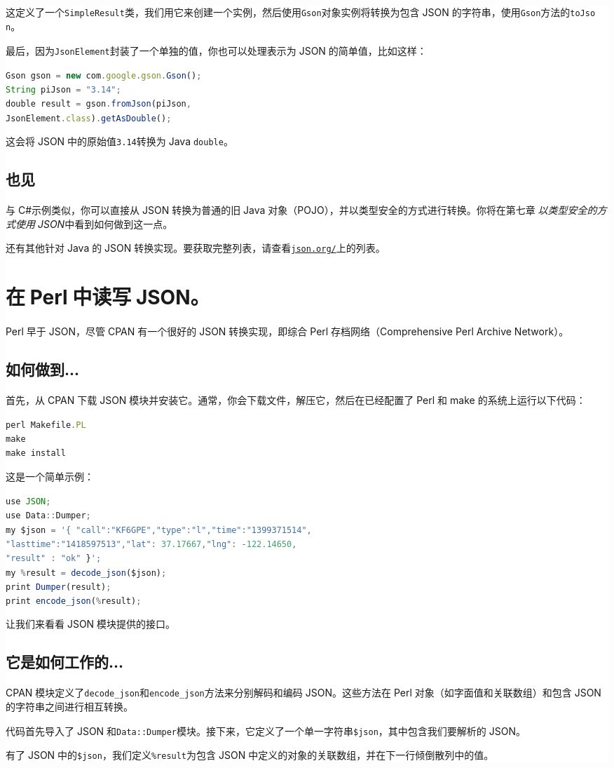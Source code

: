 这定义了一个`SimpleResult`类，我们用它来创建一个实例，然后使用`Gson`对象实例将转换为包含 JSON 的字符串，使用`Gson`方法的`toJson`。

最后，因为`JsonElement`封装了一个单独的值，你也可以处理表示为 JSON 的简单值，比如这样：

```js
Gson gson = new com.google.gson.Gson(); 
String piJson = "3.14";
double result = gson.fromJson(piJson, 
JsonElement.class).getAsDouble(); 
```

这会将 JSON 中的原始值`3.14`转换为 Java `double`。

## 也见

与 C#示例类似，你可以直接从 JSON 转换为普通的旧 Java 对象（POJO），并以类型安全的方式进行转换。你将在第七章 *以类型安全的方式使用 JSON*中看到如何做到这一点。

还有其他针对 Java 的 JSON 转换实现。要获取完整列表，请查看[`json.org/`](http://json.org/)上的列表。

# 在 Perl 中读写 JSON。

Perl 早于 JSON，尽管 CPAN 有一个很好的 JSON 转换实现，即综合 Perl 存档网络（Comprehensive Perl Archive Network）。

## 如何做到...

首先，从 CPAN 下载 JSON 模块并安装它。通常，你会下载文件，解压它，然后在已经配置了 Perl 和 make 的系统上运行以下代码：

```js
perl Makefile.PL 
make 
make install
```

这是一个简单示例：

```js
use JSON;
use Data::Dumper;
my $json = '{ "call":"KF6GPE","type":"l","time":"1399371514",
"lasttime":"1418597513","lat": 37.17667,"lng": -122.14650,
"result" : "ok" }';
my %result = decode_json($json);
print Dumper(result);
print encode_json(%result);
```

让我们来看看 JSON 模块提供的接口。

## 它是如何工作的...

CPAN 模块定义了`decode_json`和`encode_json`方法来分别解码和编码 JSON。这些方法在 Perl 对象（如字面值和关联数组）和包含 JSON 的字符串之间进行相互转换。

代码首先导入了 JSON 和`Data::Dumper`模块。接下来，它定义了一个单一字符串`$json`，其中包含我们要解析的 JSON。

有了 JSON 中的`$json`，我们定义`%result`为包含 JSON 中定义的对象的关联数组，并在下一行倾倒散列中的值。
